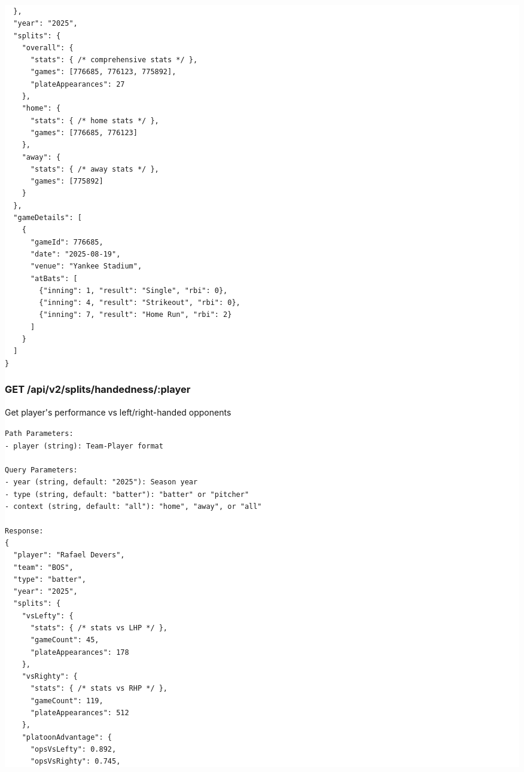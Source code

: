 ```
  },
  "year": "2025",
  "splits": {
    "overall": {
      "stats": { /* comprehensive stats */ },
      "games": [776685, 776123, 775892],
      "plateAppearances": 27
    },
    "home": {
      "stats": { /* home stats */ },
      "games": [776685, 776123]
    },
    "away": {
      "stats": { /* away stats */ },
      "games": [775892]
    }
  },
  "gameDetails": [
    {
      "gameId": 776685,
      "date": "2025-08-19", 
      "venue": "Yankee Stadium",
      "atBats": [
        {"inning": 1, "result": "Single", "rbi": 0},
        {"inning": 4, "result": "Strikeout", "rbi": 0},
        {"inning": 7, "result": "Home Run", "rbi": 2}
      ]
    }
  ]
}
```

### GET /api/v2/splits/handedness/:player
Get player's performance vs left/right-handed opponents
```
Path Parameters:
- player (string): Team-Player format

Query Parameters:
- year (string, default: "2025"): Season year  
- type (string, default: "batter"): "batter" or "pitcher"
- context (string, default: "all"): "home", "away", or "all"

Response:
{
  "player": "Rafael Devers",
  "team": "BOS",
  "type": "batter",
  "year": "2025", 
  "splits": {
    "vsLefty": {
      "stats": { /* stats vs LHP */ },
      "gameCount": 45,
      "plateAppearances": 178
    },
    "vsRighty": {
      "stats": { /* stats vs RHP */ },
      "gameCount": 119,
      "plateAppearances": 512
    },
    "platoonAdvantage": {
      "opsVsLefty": 0.892,
      "opsVsRighty": 0.745,
```